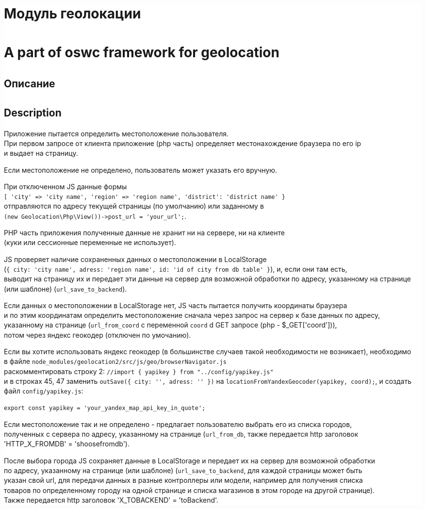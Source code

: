 # Модуль геолокации
# A part of oswc framework for geolocation
## Описание
## Description
Приложение пытается определить местоположение пользователя.     
При первом запросе от клиента приложение (php часть) определяет местонахождение браузера по его ip  
и выдает на страницу.  

Если местоположение не определено, пользователь может указать его вручную.   

При отключенном JS данные формы       
`[ 'city' => 'city name', 'region' => 'region name', 'district': 'district name' }`  
отправляются по адресу текущей страницы (по умолчанию) или заданному в   
`(new Geolocation\Php\View())->post_url = 'your_url';`.   

PHP часть приложения полученные данные не хранит ни на сервере, ни на клиенте   
(куки или сессионные переменные не использует).  

JS проверяет наличие сохраненных данных о местоположении в LocalStorage   
(`{ city: 'city name', adress: 'region name', id: 'id of city from db table' }`), и, если они там есть,   
выводит на страницу их и передает эти данные на сервер для возможной обработки по адресу, указанному на странице (или шаблоне) (`url_save_to_backend`).  

Если данных о местоположении в LocalStorage нет, JS часть пытается получить координаты браузера   
и по этим координатам определить местоположение сначала через запрос на сервер к базе данных по адресу,   
указанному на странице (`url_from_coord` с переменной `coord` d GET запросе (php - $_GET['coord'])),   
потом через яндекс геокодер (отключен по умочанию).  

Если вы хотите использовать яндекс геокодер (в большинстве случаев такой необходимости не возникает), необходимо   
в файле `node_modules/geolocation2/src/js/geo/browserNavigator.js`   
раскомментировать строку 2: `//import { yapikey } from "../config/yapikey.js"`   
и в строках 45, 47 заменить `outSave({ city: '', adress: '' })` на `locationFromYandexGeocoder(yapikey, coord);`,
и создать файл `config/yapikey.js`:  
```
export const yapikey = 'your_yandex_map_api_key_in_quote';
```


Если местоположение так и не определено - предлагает пользователю выбрать его из списка городов,    
полученных с сервера по адресу, указанному на странице (`url_from_db`, также передается http заголовок   
'HTTP_X_FROMDB' = 'shoosefromdb').  

После выбора города JS сохраняет данные в LocalStorage и передает их на сервер для возможной обработки   
по адресу, указанному на странице (или шаблоне) (`url_save_to_backend`, для каждой страницы может быть   
указан свой url, для передачи данных в разные контроллеры или модели, например для получения списка    
товаров по определенному городу на одной странице и списка магазинов в этом городе на другой странице).   
Также передается http заголовок 'X_TOBACKEND' = 'toBackend'.   
